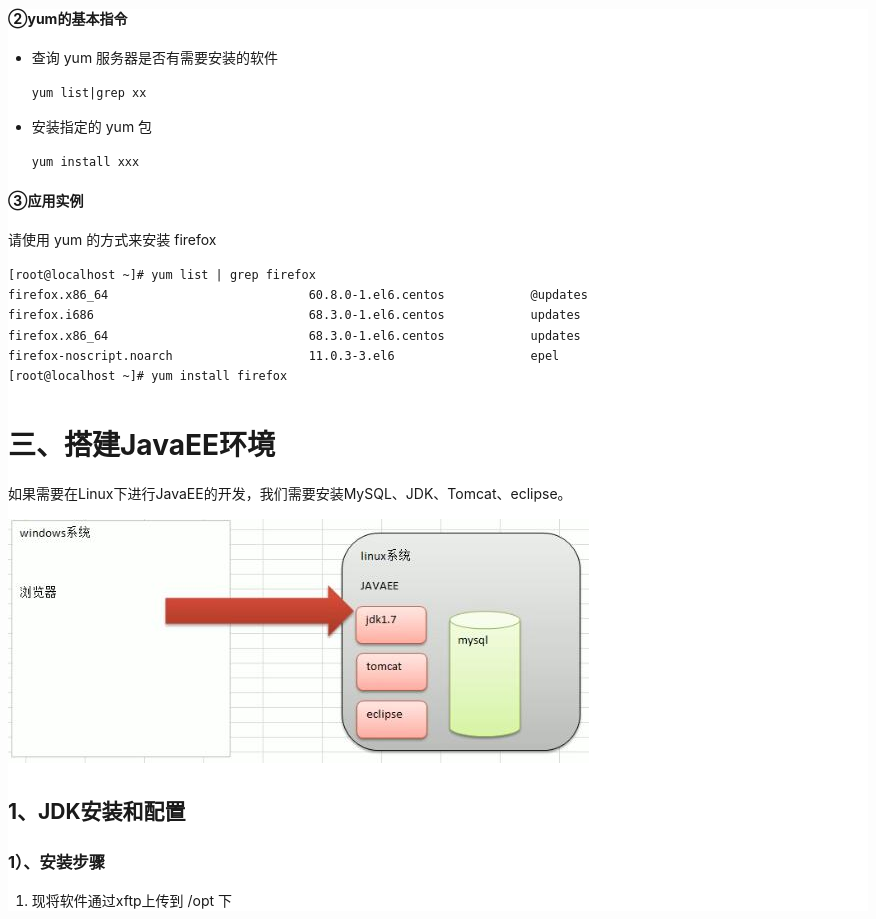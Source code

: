 #### ②yum的基本指令

* 查询 yum 服务器是否有需要安装的软件

  ```shell
  yum list|grep xx 
  ```

* 安装指定的 yum 包

  ```shell
  yum install xxx 
  ```



#### ③应用实例

请使用 yum 的方式来安装 firefox

```shell
[root@localhost ~]# yum list | grep firefox
firefox.x86_64                            60.8.0-1.el6.centos            @updates
firefox.i686                              68.3.0-1.el6.centos            updates
firefox.x86_64                            68.3.0-1.el6.centos            updates
firefox-noscript.noarch                   11.0.3-3.el6                   epel   
[root@localhost ~]# yum install firefox

```

# 三、搭建JavaEE环境

如果需要在Linux下进行JavaEE的开发，我们需要安装MySQL、JDK、Tomcat、eclipse。

![TIM截图20191219125245](img/TIM截图20191219125245.jpg)

## 1、JDK安装和配置

### 1）、安装步骤

1. 现将软件通过xftp上传到 /opt 下
